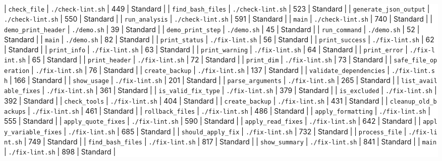 | `check_file` | `./check-lint.sh` | 449 | Standard |
| `find_bash_files` | `./check-lint.sh` | 523 | Standard |
| `generate_json_output` | `./check-lint.sh` | 550 | Standard |
| `run_analysis` | `./check-lint.sh` | 591 | Standard |
| `main` | `./check-lint.sh` | 740 | Standard |
| `demo_print_header` | `./demo.sh` | 39 | Standard |
| `demo_print_step` | `./demo.sh` | 45 | Standard |
| `run_command` | `./demo.sh` | 52 | Standard |
| `main` | `./demo.sh` | 82 | Standard |
| `print_status` | `./fix-lint.sh` | 56 | Standard |
| `print_success` | `./fix-lint.sh` | 62 | Standard |
| `print_info` | `./fix-lint.sh` | 63 | Standard |
| `print_warning` | `./fix-lint.sh` | 64 | Standard |
| `print_error` | `./fix-lint.sh` | 65 | Standard |
| `print_header` | `./fix-lint.sh` | 72 | Standard |
| `print_dim` | `./fix-lint.sh` | 73 | Standard |
| `safe_file_operation` | `./fix-lint.sh` | 76 | Standard |
| `create_backup` | `./fix-lint.sh` | 137 | Standard |
| `validate_dependencies` | `./fix-lint.sh` | 166 | Standard |
| `show_usage` | `./fix-lint.sh` | 201 | Standard |
| `parse_arguments` | `./fix-lint.sh` | 265 | Standard |
| `list_available_fixes` | `./fix-lint.sh` | 361 | Standard |
| `is_valid_fix_type` | `./fix-lint.sh` | 379 | Standard |
| `is_excluded` | `./fix-lint.sh` | 392 | Standard |
| `check_tools` | `./fix-lint.sh` | 404 | Standard |
| `create_backup` | `./fix-lint.sh` | 431 | Standard |
| `cleanup_old_backups` | `./fix-lint.sh` | 461 | Standard |
| `rollback_files` | `./fix-lint.sh` | 486 | Standard |
| `apply_formatting` | `./fix-lint.sh` | 555 | Standard |
| `apply_quote_fixes` | `./fix-lint.sh` | 590 | Standard |
| `apply_read_fixes` | `./fix-lint.sh` | 642 | Standard |
| `apply_variable_fixes` | `./fix-lint.sh` | 685 | Standard |
| `should_apply_fix` | `./fix-lint.sh` | 732 | Standard |
| `process_file` | `./fix-lint.sh` | 749 | Standard |
| `find_bash_files` | `./fix-lint.sh` | 817 | Standard |
| `show_summary` | `./fix-lint.sh` | 841 | Standard |
| `main` | `./fix-lint.sh` | 898 | Standard |